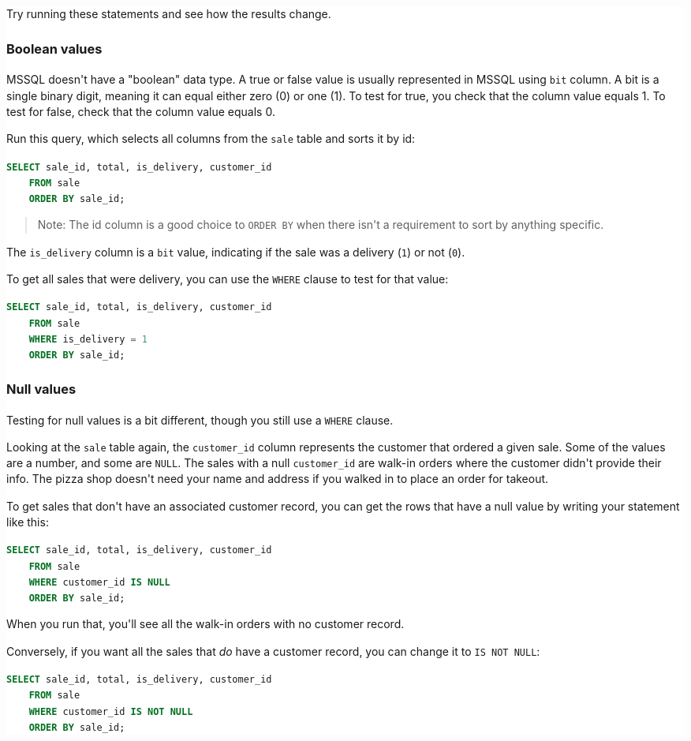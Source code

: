 Try running these statements and see how the results change.

### Boolean values

MSSQL doesn't have a "boolean" data type. A true or false value is usually represented in MSSQL using `bit` column. A bit is a single binary digit, meaning it can equal either zero (0) or one (1). To test for true, you check that the column value equals 1. To test for false, check that the column value equals 0.

Run this query, which selects all columns from the `sale` table and sorts it by id:

```sql
SELECT sale_id, total, is_delivery, customer_id
    FROM sale
    ORDER BY sale_id;
```

> Note: The id column is a good choice to `ORDER BY` when there isn't a requirement to sort by anything specific.

The `is_delivery` column is a `bit` value, indicating if the sale was a delivery (`1`) or not (`0`).

To get all sales that were delivery, you can use the `WHERE` clause to test for that value:

```sql
SELECT sale_id, total, is_delivery, customer_id
    FROM sale
    WHERE is_delivery = 1
    ORDER BY sale_id;
```

### Null values

Testing for null values is a bit different, though you still use a `WHERE` clause.

Looking at the `sale` table again, the `customer_id` column represents the customer that ordered a given sale. Some of the values are a number, and some are `NULL`. The sales with a null `customer_id` are walk-in orders where the customer didn't provide their info. The pizza shop doesn't need your name and address if you walked in to place an order for takeout.

To get sales that don't have an associated customer record, you can get the rows that have a null value by writing your statement like this:

```sql
SELECT sale_id, total, is_delivery, customer_id
    FROM sale
    WHERE customer_id IS NULL
    ORDER BY sale_id;
```

When you run that, you'll see all the walk-in orders with no customer record.

Conversely, if you want all the sales that *do* have a customer record, you can change it to `IS NOT NULL`:

```sql
SELECT sale_id, total, is_delivery, customer_id
    FROM sale
    WHERE customer_id IS NOT NULL
    ORDER BY sale_id;
```
